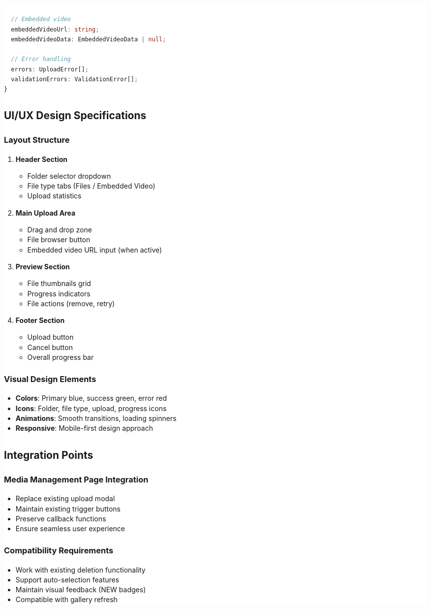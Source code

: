 ```typescript
  
  // Embedded video
  embeddedVideoUrl: string;
  embeddedVideoData: EmbeddedVideoData | null;
  
  // Error handling
  errors: UploadError[];
  validationErrors: ValidationError[];
}
```

## UI/UX Design Specifications

### Layout Structure
1. **Header Section**
   - Folder selector dropdown
   - File type tabs (Files / Embedded Video)
   - Upload statistics

2. **Main Upload Area**
   - Drag and drop zone
   - File browser button
   - Embedded video URL input (when active)

3. **Preview Section**
   - File thumbnails grid
   - Progress indicators
   - File actions (remove, retry)

4. **Footer Section**
   - Upload button
   - Cancel button
   - Overall progress bar

### Visual Design Elements
- **Colors**: Primary blue, success green, error red
- **Icons**: Folder, file type, upload, progress icons
- **Animations**: Smooth transitions, loading spinners
- **Responsive**: Mobile-first design approach

## Integration Points

### Media Management Page Integration
- Replace existing upload modal
- Maintain existing trigger buttons
- Preserve callback functions
- Ensure seamless user experience

### Compatibility Requirements
- Work with existing deletion functionality
- Support auto-selection features
- Maintain visual feedback (NEW badges)
- Compatible with gallery refresh
